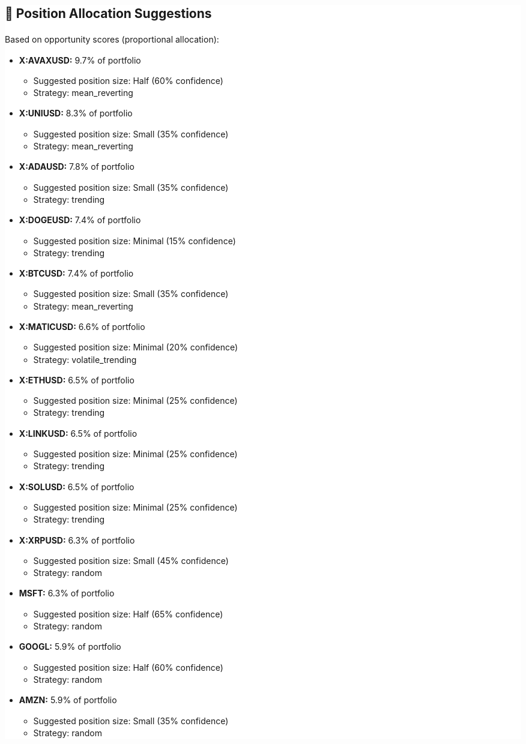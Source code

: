 
## 🎯 Position Allocation Suggestions

Based on opportunity scores (proportional allocation):

- **X:AVAXUSD:** 9.7% of portfolio
  - Suggested position size: Half (60% confidence)
  - Strategy: mean_reverting

- **X:UNIUSD:** 8.3% of portfolio
  - Suggested position size: Small (35% confidence)
  - Strategy: mean_reverting

- **X:ADAUSD:** 7.8% of portfolio
  - Suggested position size: Small (35% confidence)
  - Strategy: trending

- **X:DOGEUSD:** 7.4% of portfolio
  - Suggested position size: Minimal (15% confidence)
  - Strategy: trending

- **X:BTCUSD:** 7.4% of portfolio
  - Suggested position size: Small (35% confidence)
  - Strategy: mean_reverting

- **X:MATICUSD:** 6.6% of portfolio
  - Suggested position size: Minimal (20% confidence)
  - Strategy: volatile_trending

- **X:ETHUSD:** 6.5% of portfolio
  - Suggested position size: Minimal (25% confidence)
  - Strategy: trending

- **X:LINKUSD:** 6.5% of portfolio
  - Suggested position size: Minimal (25% confidence)
  - Strategy: trending

- **X:SOLUSD:** 6.5% of portfolio
  - Suggested position size: Minimal (25% confidence)
  - Strategy: trending

- **X:XRPUSD:** 6.3% of portfolio
  - Suggested position size: Small (45% confidence)
  - Strategy: random

- **MSFT:** 6.3% of portfolio
  - Suggested position size: Half (65% confidence)
  - Strategy: random

- **GOOGL:** 5.9% of portfolio
  - Suggested position size: Half (60% confidence)
  - Strategy: random

- **AMZN:** 5.9% of portfolio
  - Suggested position size: Small (35% confidence)
  - Strategy: random
